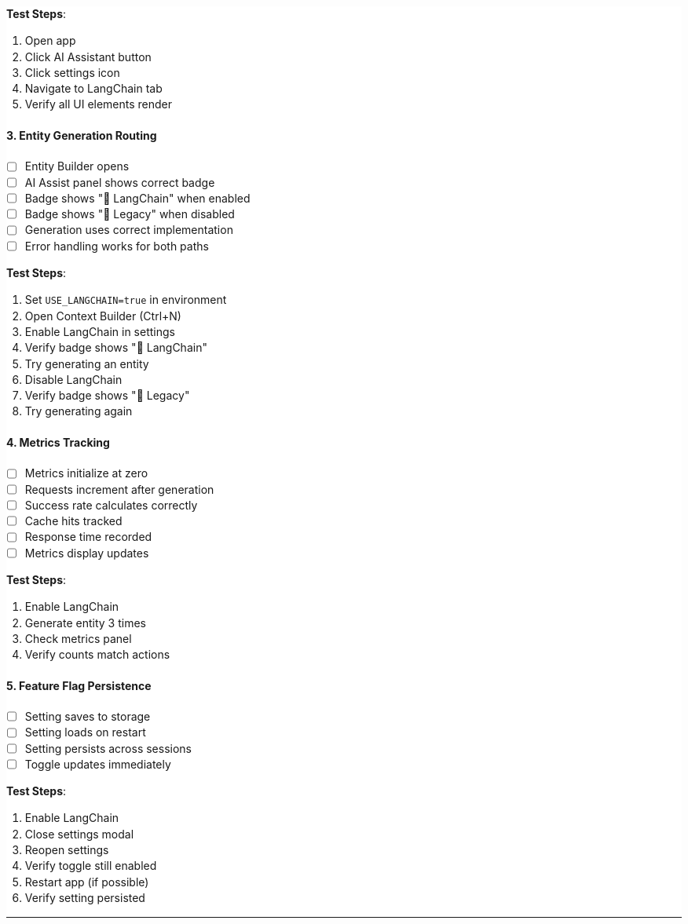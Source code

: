 **Test Steps**:
1. Open app
2. Click AI Assistant button
3. Click settings icon
4. Navigate to LangChain tab
5. Verify all UI elements render

#### 3. Entity Generation Routing
- [ ] Entity Builder opens
- [ ] AI Assist panel shows correct badge
- [ ] Badge shows "🔗 LangChain" when enabled
- [ ] Badge shows "🔧 Legacy" when disabled
- [ ] Generation uses correct implementation
- [ ] Error handling works for both paths

**Test Steps**:
1. Set `USE_LANGCHAIN=true` in environment
2. Open Context Builder (Ctrl+N)
3. Enable LangChain in settings
4. Verify badge shows "🔗 LangChain"
5. Try generating an entity
6. Disable LangChain
7. Verify badge shows "🔧 Legacy"
8. Try generating again

#### 4. Metrics Tracking
- [ ] Metrics initialize at zero
- [ ] Requests increment after generation
- [ ] Success rate calculates correctly
- [ ] Cache hits tracked
- [ ] Response time recorded
- [ ] Metrics display updates

**Test Steps**:
1. Enable LangChain
2. Generate entity 3 times
3. Check metrics panel
4. Verify counts match actions

#### 5. Feature Flag Persistence
- [ ] Setting saves to storage
- [ ] Setting loads on restart
- [ ] Setting persists across sessions
- [ ] Toggle updates immediately

**Test Steps**:
1. Enable LangChain
2. Close settings modal
3. Reopen settings
4. Verify toggle still enabled
5. Restart app (if possible)
6. Verify setting persisted

---